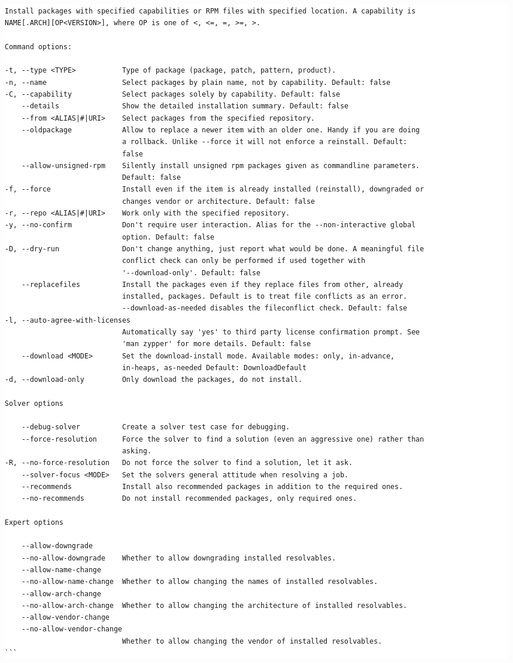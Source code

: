     Install packages with specified capabilities or RPM files with specified location. A capability is
    NAME[.ARCH][OP<VERSION>], where OP is one of <, <=, =, >=, >.

    Command options:

    -t, --type <TYPE>           Type of package (package, patch, pattern, product).
    -n, --name                  Select packages by plain name, not by capability. Default: false
    -C, --capability            Select packages solely by capability. Default: false
        --details               Show the detailed installation summary. Default: false
        --from <ALIAS|#|URI>    Select packages from the specified repository.
        --oldpackage            Allow to replace a newer item with an older one. Handy if you are doing
                                a rollback. Unlike --force it will not enforce a reinstall. Default:
                                false
        --allow-unsigned-rpm    Silently install unsigned rpm packages given as commandline parameters.
                                Default: false
    -f, --force                 Install even if the item is already installed (reinstall), downgraded or
                                changes vendor or architecture. Default: false
    -r, --repo <ALIAS|#|URI>    Work only with the specified repository.
    -y, --no-confirm            Don't require user interaction. Alias for the --non-interactive global
                                option. Default: false
    -D, --dry-run               Don't change anything, just report what would be done. A meaningful file
                                conflict check can only be performed if used together with
                                '--download-only'. Default: false
        --replacefiles          Install the packages even if they replace files from other, already
                                installed, packages. Default is to treat file conflicts as an error.
                                --download-as-needed disables the fileconflict check. Default: false
    -l, --auto-agree-with-licenses
                                Automatically say 'yes' to third party license confirmation prompt. See
                                'man zypper' for more details. Default: false
        --download <MODE>       Set the download-install mode. Available modes: only, in-advance,
                                in-heaps, as-needed Default: DownloadDefault
    -d, --download-only         Only download the packages, do not install.

    Solver options

        --debug-solver          Create a solver test case for debugging.
        --force-resolution      Force the solver to find a solution (even an aggressive one) rather than
                                asking.
    -R, --no-force-resolution   Do not force the solver to find a solution, let it ask.
        --solver-focus <MODE>   Set the solvers general attitude when resolving a job.
        --recommends            Install also recommended packages in addition to the required ones.
        --no-recommends         Do not install recommended packages, only required ones.

    Expert options

        --allow-downgrade
        --no-allow-downgrade    Whether to allow downgrading installed resolvables.
        --allow-name-change
        --no-allow-name-change  Whether to allow changing the names of installed resolvables.
        --allow-arch-change
        --no-allow-arch-change  Whether to allow changing the architecture of installed resolvables.
        --allow-vendor-change
        --no-allow-vendor-change
                                Whether to allow changing the vendor of installed resolvables.
    ```
